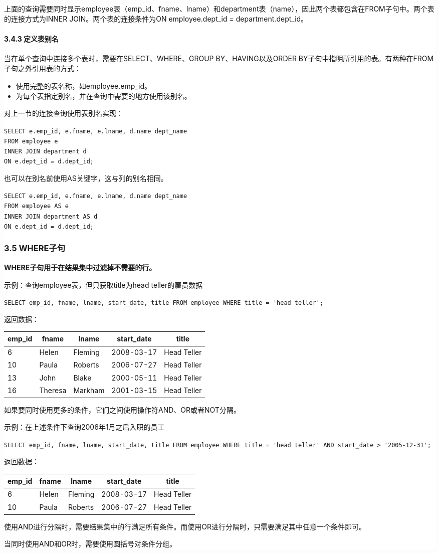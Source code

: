 
上面的查询需要同时显示employee表（emp_id、fname、lname）和department表（name），因此两个表都包含在FROM子句中。两个表的连接方式为INNER JOIN。两个表的连接条件为ON employee.dept_id = department.dept_id。

#### 3.4.3 定义表别名

当在单个查询中连接多个表时，需要在SELECT、WHERE、GROUP BY、HAVING以及ORDER BY子句中指明所引用的表。有两种在FROM子句之外引用表的方式：

- 使用完整的表名称，如employee.emp_id。
- 为每个表指定别名，并在查询中需要的地方使用该别名。

对上一节的连接查询使用表别名实现：

    SELECT e.emp_id, e.fname, e.lname, d.name dept_name 
    FROM employee e 
    INNER JOIN department d 
    ON e.dept_id = d.dept_id;

也可以在别名前使用AS关键字，这与列的别名相同。

    SELECT e.emp_id, e.fname, e.lname, d.name dept_name 
    FROM employee AS e 
    INNER JOIN department AS d 
    ON e.dept_id = d.dept_id;

### 3.5 WHERE子句

**WHERE子句用于在结果集中过滤掉不需要的行。**

示例：查询employee表，但只获取title为head teller的雇员数据

    SELECT emp_id, fname, lname, start_date, title FROM employee WHERE title = 'head teller';

返回数据：

emp_id|fname|lname|start_date|title
-----|-----|-----|-----|-----
6|Helen|Fleming|2008-03-17|Head Teller
10|Paula|Roberts|2006-07-27|Head Teller
13|John|Blake|2000-05-11|Head Teller
16|Theresa|Markham|2001-03-15|Head Teller

如果要同时使用更多的条件，它们之间使用操作符AND、OR或者NOT分隔。

示例：在上述条件下查询2006年1月之后入职的员工

    SELECT emp_id, fname, lname, start_date, title FROM employee WHERE title = 'head teller' AND start_date > '2005-12-31';

返回数据：

emp_id|fname|lname|start_date|title
-----|-----|-----|-----|-----
6|Helen|Fleming|2008-03-17|Head Teller
10|Paula|Roberts|2006-07-27|Head Teller

使用AND进行分隔时，需要结果集中的行满足所有条件。而使用OR进行分隔时，只需要满足其中任意一个条件即可。

当同时使用AND和OR时，需要使用圆括号对条件分组。
